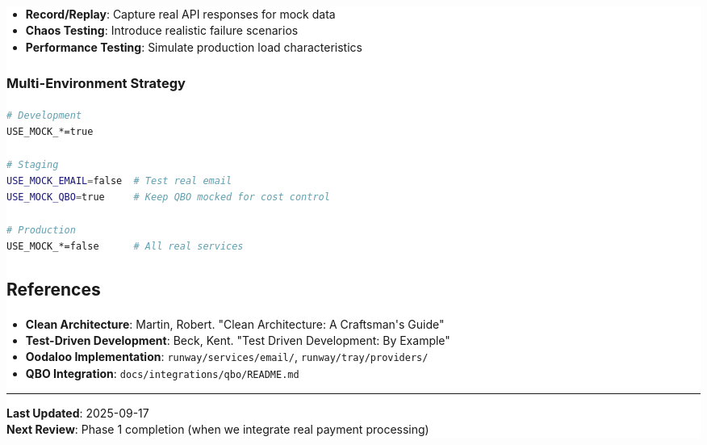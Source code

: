 - **Record/Replay**: Capture real API responses for mock data
- **Chaos Testing**: Introduce realistic failure scenarios
- **Performance Testing**: Simulate production load characteristics

### **Multi-Environment Strategy**

```bash
# Development
USE_MOCK_*=true

# Staging  
USE_MOCK_EMAIL=false  # Test real email
USE_MOCK_QBO=true     # Keep QBO mocked for cost control

# Production
USE_MOCK_*=false      # All real services
```

## References

- **Clean Architecture**: Martin, Robert. "Clean Architecture: A Craftsman's Guide"
- **Test-Driven Development**: Beck, Kent. "Test Driven Development: By Example"
- **Oodaloo Implementation**: `runway/services/email/`, `runway/tray/providers/`
- **QBO Integration**: `docs/integrations/qbo/README.md`

---

**Last Updated**: 2025-09-17  
**Next Review**: Phase 1 completion (when we integrate real payment processing)
